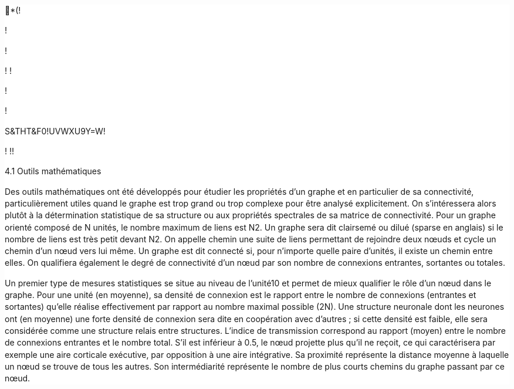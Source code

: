 
 
 
 
 
 
 
 
 
\*(!

!

!

!
!

!

!

S&THT&F0!UVWXU9Y=W!

!
!!

4.1 Outils mathématiques 

Des outils mathématiques ont été développés pour étudier les propriétés d’un graphe et en particulier de sa 
connectivité, particulièrement utiles quand le graphe est trop grand ou trop complexe pour être analysé explicitement. 
On s’intéressera alors plutôt à la détermination statistique de sa structure ou aux propriétés spectrales de sa matrice de 
connectivité. Pour un graphe orienté composé de N unités, le nombre maximum de liens est N2. Un graphe sera dit 
clairsemé ou dilué (sparse en anglais) si le nombre de liens est très petit devant N2. On appelle chemin une suite de 
liens permettant de rejoindre deux nœuds et cycle un chemin d’un nœud vers lui même. Un graphe est dit connecté si, 
pour n’importe quelle paire d’unités, il existe un chemin entre elles. On qualifiera également le degré de connectivité 
d’un nœud par son nombre de connexions entrantes, sortantes ou totales. 

Un premier type de mesures statistiques se situe au niveau de l’unité10 et permet de mieux qualifier le rôle d’un nœud 
dans le graphe. Pour une unité (en moyenne), sa densité de connexion est le rapport entre le nombre de connexions 
(entrantes et sortantes) qu’elle réalise effectivement par rapport au nombre maximal possible (2N). Une structure 
neuronale dont les neurones ont (en moyenne) une forte densité de connexion sera dite en coopération avec d’autres ; 
si cette densité est faible, elle sera considérée comme une structure relais entre structures. L’indice de transmission 
correspond au rapport (moyen) entre le nombre de connexions entrantes et le nombre total. S’il est inférieur à 0.5, le 
nœud projette plus qu’il ne reçoit, ce qui caractérisera par exemple une aire corticale exécutive, par opposition à une 
aire intégrative. Sa proximité représente la distance moyenne à laquelle un nœud se trouve de tous les autres. Son 
intermédiarité représente le nombre de plus courts chemins du graphe passant par ce nœud. 
